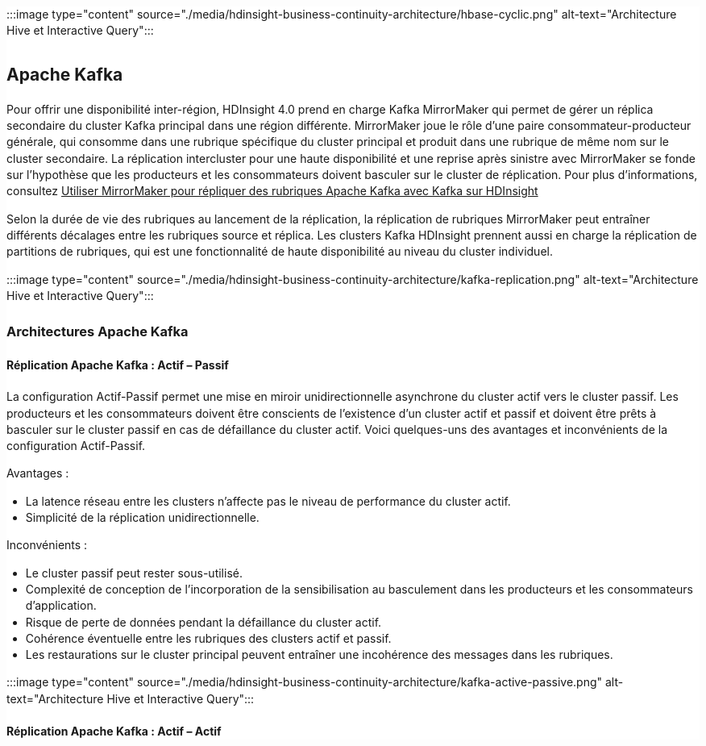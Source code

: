 :::image type="content" source="./media/hdinsight-business-continuity-architecture/hbase-cyclic.png" alt-text="Architecture Hive et Interactive Query":::

## <a name="apache-kafka"></a>Apache Kafka

Pour offrir une disponibilité inter-région, HDInsight 4.0 prend en charge Kafka MirrorMaker qui permet de gérer un réplica secondaire du cluster Kafka principal dans une région différente. MirrorMaker joue le rôle d’une paire consommateur-producteur générale, qui consomme dans une rubrique spécifique du cluster principal et produit dans une rubrique de même nom sur le cluster secondaire. La réplication intercluster pour une haute disponibilité et une reprise après sinistre avec MirrorMaker se fonde sur l’hypothèse que les producteurs et les consommateurs doivent basculer sur le cluster de réplication. Pour plus d’informations, consultez [Utiliser MirrorMaker pour répliquer des rubriques Apache Kafka avec Kafka sur HDInsight](https://docs.microsoft.com/azure/hdinsight/kafka/apache-kafka-mirroring)

Selon la durée de vie des rubriques au lancement de la réplication, la réplication de rubriques MirrorMaker peut entraîner différents décalages entre les rubriques source et réplica. Les clusters Kafka HDInsight prennent aussi en charge la réplication de partitions de rubriques, qui est une fonctionnalité de haute disponibilité au niveau du cluster individuel.

:::image type="content" source="./media/hdinsight-business-continuity-architecture/kafka-replication.png" alt-text="Architecture Hive et Interactive Query":::

### <a name="apache-kafka-architectures"></a>Architectures Apache Kafka

#### <a name="kafka-replication-active--passive"></a>Réplication Apache Kafka : Actif – Passif

La configuration Actif-Passif permet une mise en miroir unidirectionnelle asynchrone du cluster actif vers le cluster passif. Les producteurs et les consommateurs doivent être conscients de l’existence d’un cluster actif et passif et doivent être prêts à basculer sur le cluster passif en cas de défaillance du cluster actif. Voici quelques-uns des avantages et inconvénients de la configuration Actif-Passif.

Avantages :

* La latence réseau entre les clusters n’affecte pas le niveau de performance du cluster actif.
* Simplicité de la réplication unidirectionnelle.

Inconvénients :

* Le cluster passif peut rester sous-utilisé.
* Complexité de conception de l’incorporation de la sensibilisation au basculement dans les producteurs et les consommateurs d’application.
* Risque de perte de données pendant la défaillance du cluster actif.
* Cohérence éventuelle entre les rubriques des clusters actif et passif.
* Les restaurations sur le cluster principal peuvent entraîner une incohérence des messages dans les rubriques.

:::image type="content" source="./media/hdinsight-business-continuity-architecture/kafka-active-passive.png" alt-text="Architecture Hive et Interactive Query":::

#### <a name="kafka-replication-active--active"></a>Réplication Apache Kafka : Actif – Actif
